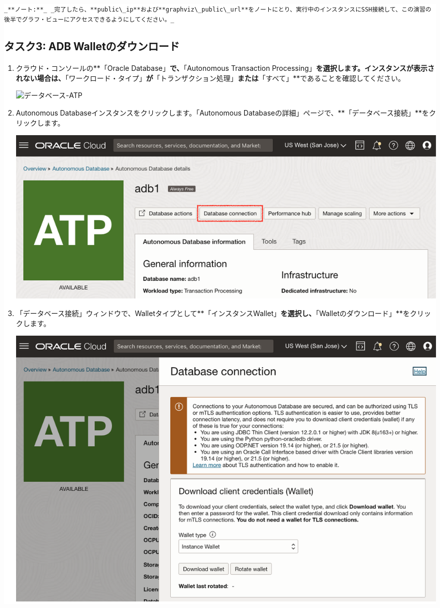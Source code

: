     _**ノート:**_ _完了したら、**public\_ip**および**graphviz\_public\_url**をノートにとり、実行中のインスタンスにSSH接続して、この演習の後半でグラフ・ビューにアクセスできるようにしてください。_
    

## タスク3: ADB Walletのダウンロード

1.  クラウド・コンソールの**「Oracle Database」**で、**「Autonomous Transaction Processing」**を選択します。インスタンスが表示されない場合は、**「ワークロード・タイプ」**が**「トランザクション処理」**または**「すべて」**であることを確認してください。
    
    ![データベース-ATP](https://oracle-livelabs.github.io/common/images/console/database-atp.png)
    
2.  Autonomous Databaseインスタンスをクリックします。「Autonomous Databaseの詳細」ページで、**「データベース接続」**をクリックします。
    
    ![ウォレット-1](images/wallet-1.png)
    
3.  「データベース接続」ウィンドウで、Walletタイプとして**「インスタンスWallet」**を選択し、**「Walletのダウンロード」**をクリックします。
    
    ![ウォレット-2](images/wallet-2.png)
    